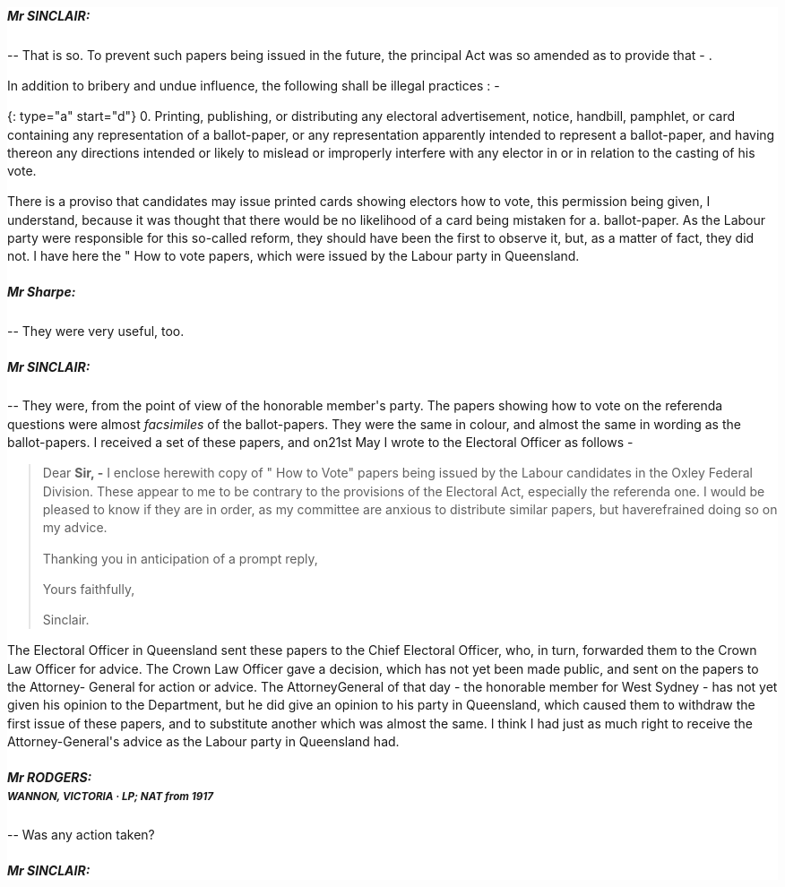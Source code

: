 ##### Mr SINCLAIR:

-- That is so. To prevent such papers being issued in the future, the principal Act was so amended as to provide that - . 

In addition to bribery and undue influence, the following shall be illegal practices :  - 

{: type="a" start="d"}
0. Printing, publishing, or distributing any electoral advertisement, notice, handbill, pamphlet, or card containing any representation of a ballot-paper, or any representation apparently intended to represent a ballot-paper, and having thereon any directions intended or likely to mislead or improperly interfere with any elector in or in relation to the casting of his vote. 

There is a proviso that candidates may issue printed cards showing electors how to vote, this permission being given, I understand, because it was thought that there would be no likelihood of a card being mistaken for a. ballot-paper. As the Labour party were responsible for this so-called reform, they should have been the first to observe it, but, as a matter of fact, they did not. I have here the " How to vote papers, which were issued by the Labour party in Queensland. 

##### Mr Sharpe:

-- They were very useful, too. 

##### Mr SINCLAIR:

-- They were, from the point of view of the honorable member's party. The papers showing how to vote on the referenda questions were almost  *facsimiles*  of the ballot-papers. They were the same in colour, and almost the same in wording as the ballot-papers. I received a set of these papers, and on21st May I wrote to the Electoral Officer as follows - 

  >Dear  **Sir, -**  I enclose herewith copy of " How to Vote" papers being issued by the Labour candidates in the Oxley Federal Division. These appear to me to be contrary to the provisions of the Electoral Act, especially the referenda one. I would be pleased to know if they are in order, as my committee are anxious to distribute similar papers, but haverefrained doing so on my advice. 
  >
  >Thanking you in anticipation of a prompt reply, 
  >
  >Yours faithfully, 
  >
  >Sinclair. 

The Electoral Officer in Queensland sent these papers to the Chief Electoral Officer, who, in turn, forwarded them to the Crown Law Officer for advice. The Crown Law Officer gave a decision, which has not yet been made public, and sent on the papers to the Attorney- General for action or advice. The AttorneyGeneral of that day - the honorable member for West Sydney - has not yet given his opinion to the Department, but he did give an opinion to his party in Queensland, which caused them to withdraw the first issue of these papers, and to substitute another which was almost the same. I think I had just as much right to receive the Attorney-General's advice as the Labour party in Queensland had. 

##### Mr RODGERS:<br><small class="text-muted">WANNON, VICTORIA &middot; LP; NAT from 1917</small>

-- Was any action taken? 

##### Mr SINCLAIR:
